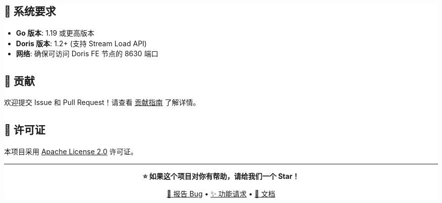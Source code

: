 ## 🔧 系统要求

- **Go 版本**: 1.19 或更高版本
- **Doris 版本**: 1.2+ (支持 Stream Load API)
- **网络**: 确保可访问 Doris FE 节点的 8630 端口

## 🤝 贡献

欢迎提交 Issue 和 Pull Request！请查看 [贡献指南](CONTRIBUTING.md) 了解详情。

## 📄 许可证

本项目采用 [Apache License 2.0](LICENSE) 许可证。

---

<div align="center">

**⭐ 如果这个项目对你有帮助，请给我们一个 Star！**

[🐛 报告 Bug](https://github.com/bingquanzhao/go-doris-sdk/issues) • 
[✨ 功能请求](https://github.com/bingquanzhao/go-doris-sdk/issues) • 
[📖 文档](https://github.com/bingquanzhao/go-doris-sdk/tree/main/docs)

</div> 